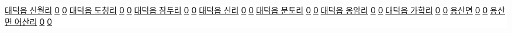 
  <tr class="item">
    <td><a href="4680025623.html">대덕읍 신월리</a></td>
    <td><a href="4680025623.html">0</a></td>
    <td><a href="4680025623.html">0</a></td>
  </tr>
    

  <tr class="item">
    <td><a href="4680025624.html">대덕읍 도청리</a></td>
    <td><a href="4680025624.html">0</a></td>
    <td><a href="4680025624.html">0</a></td>
  </tr>
    

  <tr class="item">
    <td><a href="4680025625.html">대덕읍 잠두리</a></td>
    <td><a href="4680025625.html">0</a></td>
    <td><a href="4680025625.html">0</a></td>
  </tr>
    

  <tr class="item">
    <td><a href="4680025626.html">대덕읍 신리</a></td>
    <td><a href="4680025626.html">0</a></td>
    <td><a href="4680025626.html">0</a></td>
  </tr>
    

  <tr class="item">
    <td><a href="4680025627.html">대덕읍 분토리</a></td>
    <td><a href="4680025627.html">0</a></td>
    <td><a href="4680025627.html">0</a></td>
  </tr>
    

  <tr class="item">
    <td><a href="4680025628.html">대덕읍 옹암리</a></td>
    <td><a href="4680025628.html">0</a></td>
    <td><a href="4680025628.html">0</a></td>
  </tr>
    

  <tr class="item">
    <td><a href="4680025629.html">대덕읍 가학리</a></td>
    <td><a href="4680025629.html">0</a></td>
    <td><a href="4680025629.html">0</a></td>
  </tr>
    

  <tr class="item">
    <td><a href="4680031000.html">용산면</a></td>
    <td><a href="4680031000.html">0</a></td>
    <td><a href="4680031000.html">0</a></td>
  </tr>
    

  <tr class="item">
    <td><a href="4680031021.html">용산면 어산리</a></td>
    <td><a href="4680031021.html">0</a></td>
    <td><a href="4680031021.html">0</a></td>
  </tr>
    